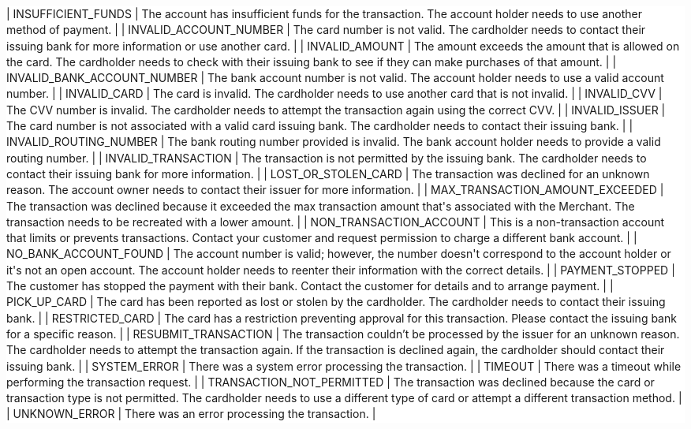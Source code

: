 | INSUFFICIENT_FUNDS                 | The account has insufficient funds for the transaction. The account holder needs to use another method of payment.                                                            |
| INVALID_ACCOUNT_NUMBER             | The card number is not valid. The cardholder needs to contact their issuing bank for more information or use another card.                                                     |
| INVALID_AMOUNT                     | The amount exceeds the amount that is allowed on the card. The cardholder needs to check with their issuing bank to see if they can make purchases of that amount.             |
| INVALID_BANK_ACCOUNT_NUMBER        | The bank account number is not valid. The account holder needs to use a valid account number.                                                                                 |
| INVALID_CARD                       | The card is invalid. The cardholder needs to use another card that is not invalid.                                                                                            |
| INVALID_CVV                         | The CVV number is invalid. The cardholder needs to attempt the transaction again using the correct CVV.                                                                         |
| INVALID_ISSUER                      | The card number is not associated with a valid card issuing bank. The cardholder needs to contact their issuing bank.                                                            |
| INVALID_ROUTING_NUMBER             | The bank routing number provided is invalid. The bank account holder needs to provide a valid routing number.                                                                   |
| INVALID_TRANSACTION                 | The transaction is not permitted by the issuing bank. The cardholder needs to contact their issuing bank for more information.                                                  |
| LOST_OR_STOLEN_CARD                | The transaction was declined for an unknown reason. The account owner needs to contact their issuer for more information.                                                       |
| MAX_TRANSACTION_AMOUNT_EXCEEDED    | The transaction was declined because it exceeded the max transaction amount that's associated with the Merchant. The transaction needs to be recreated with a lower amount.      |
| NON_TRANSACTION_ACCOUNT            | This is a non-transaction account that limits or prevents transactions. Contact your customer and request permission to charge a different bank account.                     |
| NO_BANK_ACCOUNT_FOUND              | The account number is valid; however, the number doesn't correspond to the account holder or it's not an open account. The account holder needs to reenter their information with the correct details.              |
| PAYMENT_STOPPED                    | The customer has stopped the payment with their bank. Contact the customer for details and to arrange payment.                                                                |
| PICK_UP_CARD                       | The card has been reported as lost or stolen by the cardholder. The cardholder needs to contact their issuing bank.                                                          |
| RESTRICTED_CARD                    | The card has a restriction preventing approval for this transaction. Please contact the issuing bank for a specific reason.                                                    |
| RESUBMIT_TRANSACTION                | The transaction couldn’t be processed by the issuer for an unknown reason. The cardholder needs to attempt the transaction again. If the transaction is declined again, the cardholder should contact their issuing bank.                     |
| SYSTEM_ERROR                       | There was a system error processing the transaction.                                                                                                                         |
| TIMEOUT                             | There was a timeout while performing the transaction request.                                                                                                                |
| TRANSACTION_NOT_PERMITTED           | The transaction was declined because the card or transaction type is not permitted. The cardholder needs to use a different type of card or attempt a different transaction method. |
| UNKNOWN_ERROR                       | There was an error processing the transaction.                                                                                                                                 |
